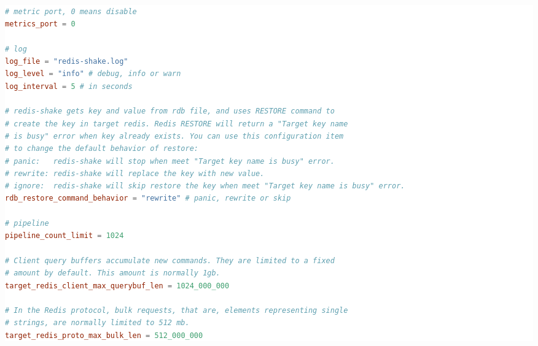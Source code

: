 ```toml title="sync.toml"
# metric port, 0 means disable
metrics_port = 0
 
# log
log_file = "redis-shake.log"
log_level = "info" # debug, info or warn
log_interval = 5 # in seconds
 
# redis-shake gets key and value from rdb file, and uses RESTORE command to
# create the key in target redis. Redis RESTORE will return a "Target key name
# is busy" error when key already exists. You can use this configuration item
# to change the default behavior of restore:
# panic:   redis-shake will stop when meet "Target key name is busy" error.
# rewrite: redis-shake will replace the key with new value.
# ignore:  redis-shake will skip restore the key when meet "Target key name is busy" error.
rdb_restore_command_behavior = "rewrite" # panic, rewrite or skip
 
# pipeline
pipeline_count_limit = 1024
 
# Client query buffers accumulate new commands. They are limited to a fixed
# amount by default. This amount is normally 1gb.
target_redis_client_max_querybuf_len = 1024_000_000
 
# In the Redis protocol, bulk requests, that are, elements representing single
# strings, are normally limited to 512 mb.
target_redis_proto_max_bulk_len = 512_000_000
```
